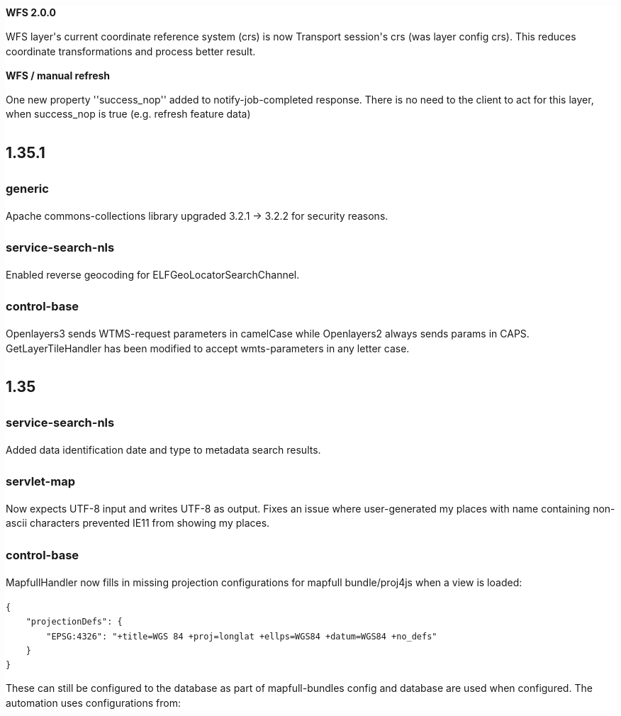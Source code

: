 **WFS 2.0.0**

WFS layer's current coordinate reference system (crs) is now Transport session's crs (was layer config crs).
This reduces coordinate transformations and process better result.

**WFS / manual refresh**

One new property ''success_nop'' added to notify-job-completed response.
There is no need to the client to act for this layer, when success_nop is true (e.g. refresh feature data)

## 1.35.1

### generic

Apache commons-collections library upgraded 3.2.1 -> 3.2.2 for security reasons.

### service-search-nls

Enabled reverse geocoding for ELFGeoLocatorSearchChannel.

### control-base

Openlayers3 sends WTMS-request parameters in camelCase while Openlayers2 always sends params in CAPS.
GetLayerTileHandler has been modified to accept wmts-parameters in any letter case.

## 1.35

### service-search-nls

Added data identification date and type to metadata search results.

### servlet-map

Now expects UTF-8 input and writes UTF-8 as output.
Fixes an issue where user-generated my places with name containing non-ascii characters prevented IE11 from showing my places.

### control-base

MapfullHandler now fills in missing projection configurations for mapfull bundle/proj4js when a view is loaded:

    {
        "projectionDefs": {
            "EPSG:4326": "+title=WGS 84 +proj=longlat +ellps=WGS84 +datum=WGS84 +no_defs"
        }
    }

These can still be configured to the database as part of mapfull-bundles config and database are used when configured.
The automation uses configurations from:
